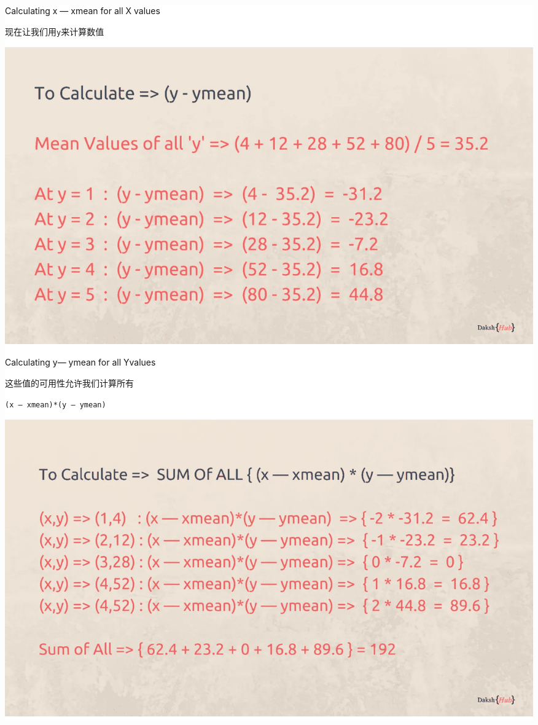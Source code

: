 Calculating x — xmean for all X values

现在让我们用`y`来计算数值

![](img/b707365f14693fd6fa128f0ec009564d.png)

Calculating y— ymean for all Yvalues

这些值的可用性允许我们计算所有

`(x — xmean)*(y — ymean)`

![](img/3e6a8fa03988d1be985a1612443fb08c.png)
